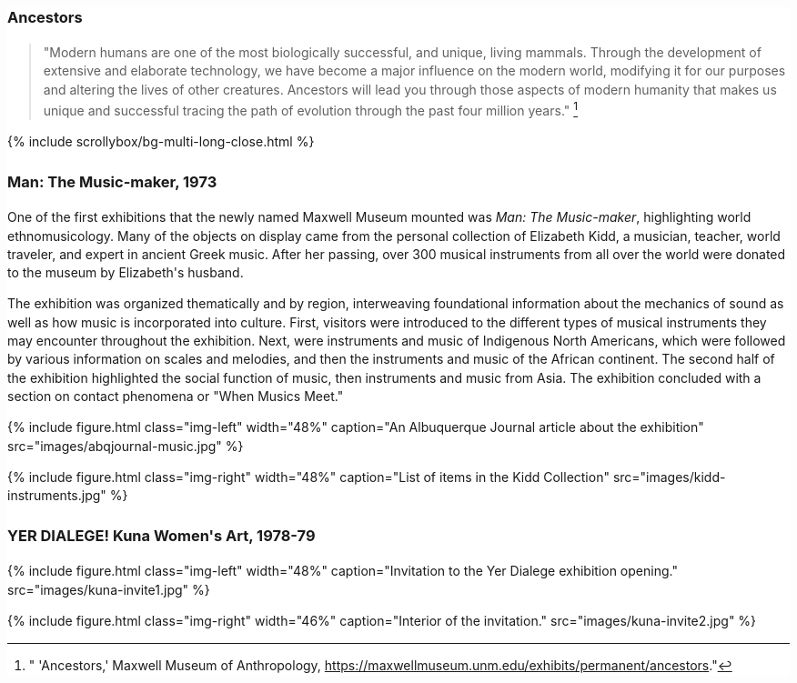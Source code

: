 ### Ancestors
> "Modern humans are one of the most biologically successful, and unique, living mammals. Through the development of extensive and elaborate technology, we have become a major influence on the modern world, modifying it for our purposes and altering the lives of other creatures. Ancestors will lead you through those aspects of modern humanity that makes us unique and successful tracing the path of evolution through the past four million years." [^note3]

[^note3]:  " 'Ancestors,' Maxwell Museum of Anthropology, https://maxwellmuseum.unm.edu/exhibits/permanent/ancestors."

{% include scrollybox/bg-multi-long-close.html %}

### Man: The Music-maker, 1973

One of the first exhibitions that the newly named Maxwell Museum mounted was *Man: The Music-maker*, highlighting world ethnomusicology. Many of the objects on display came from the personal collection of Elizabeth Kidd, a musician, teacher, world traveler, and expert in ancient Greek music. After her passing, over 300 musical instruments from all over the world were donated to the museum by Elizabeth's husband.

The exhibition was organized thematically and by region, interweaving foundational information about the mechanics of sound as well as how music is incorporated into culture. First, visitors were introduced to the different types of musical instruments they may encounter throughout the exhibition. Next, were instruments and music of Indigenous North Americans, which were followed by various information on scales and melodies, and then the instruments and music of the African continent. The second half of the exhibition highlighted the social function of music, then instruments and music from Asia. The exhibition concluded with a section on contact phenomena or "When Musics Meet."

{% include figure.html
  class="img-left"
  width="48%"
  caption="An Albuquerque Journal article about the exhibition"
  src="images/abqjournal-music.jpg"
%}

{% include figure.html
  class="img-right"
  width="48%"
  caption="List of items in the Kidd Collection"
  src="images/kidd-instruments.jpg"
%}

### YER DIALEGE! Kuna Women's Art, 1978-79

{% include figure.html
class="img-left"
width="48%"
caption="Invitation to the Yer Dialege exhibition opening."
src="images/kuna-invite1.jpg"
%}

{% include figure.html
class="img-right"
width="46%"
caption="Interior of the invitation."
src="images/kuna-invite2.jpg"
%}


[^note1]: "Minutes of the Meeting of The Regents of the University of New Mexico, October 12, 1999," University of New Mexico Digital Repository, https://digitalrepository.unm.edu/cgi/viewcontent.cgi?article=2034&context=bor_minutes.
[^note2]:  "'People of the Southwest,' Maxwell Museum of Anthropology, https://maxwellmuseum.unm.edu/exhibits/permanent/people-southwest."
[^note4]: "Throwback Thursday. Maxwell Exhibitions: Yer Dialege! Kuna Women's Art," Maxwell Museum of Anthropology, June 10, 2021, https://maxwellmuseum.unm.edu/maxwell-at-home/maxwell-history/throwback-thursday-maxwell-exhibitions-yer-dailege-kuna-women%E2%80%99s-art. 